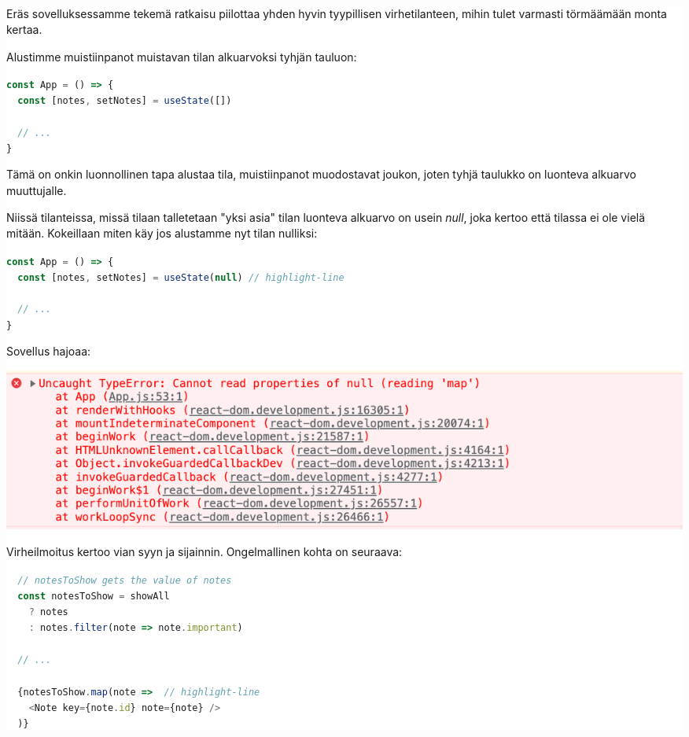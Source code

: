 Eräs sovelluksessamme tekemä ratkaisu piilottaa yhden hyvin tyypillisen virhetilanteen, mihin tulet varmasti törmäämään monta kertaa.

Alustimme muistiinpanot muistavan tilan alkuarvoksi tyhjän tauluon:

```js
const App = () => {
  const [notes, setNotes] = useState([])

  // ...
}
```

Tämä on onkin luonnollinen tapa alustaa tila, muistiinpanot muodostavat joukon, joten tyhjä taulukko on luonteva alkuarvo muuttujalle.

Niissä tilanteissa, missä tilaan talletetaan "yksi asia" tilan luonteva alkuarvo on usein _null_, joka kertoo että tilassa ei ole vielä mitään. Kokeillaan miten käy jos alustamme nyt tilan nulliksi: 

```js
const App = () => {
  const [notes, setNotes] = useState(null) // highlight-line

  // ...
}
```

Sovellus hajoaa:

![](../../images/2/31a.png)

Virheilmoitus kertoo vian syyn ja sijainnin. Ongelmallinen kohta on seuraava:

```js
  // notesToShow gets the value of notes
  const notesToShow = showAll
    ? notes
    : notes.filter(note => note.important)

  // ...

  {notesToShow.map(note =>  // highlight-line
    <Note key={note.id} note={note} />
  )}
```

